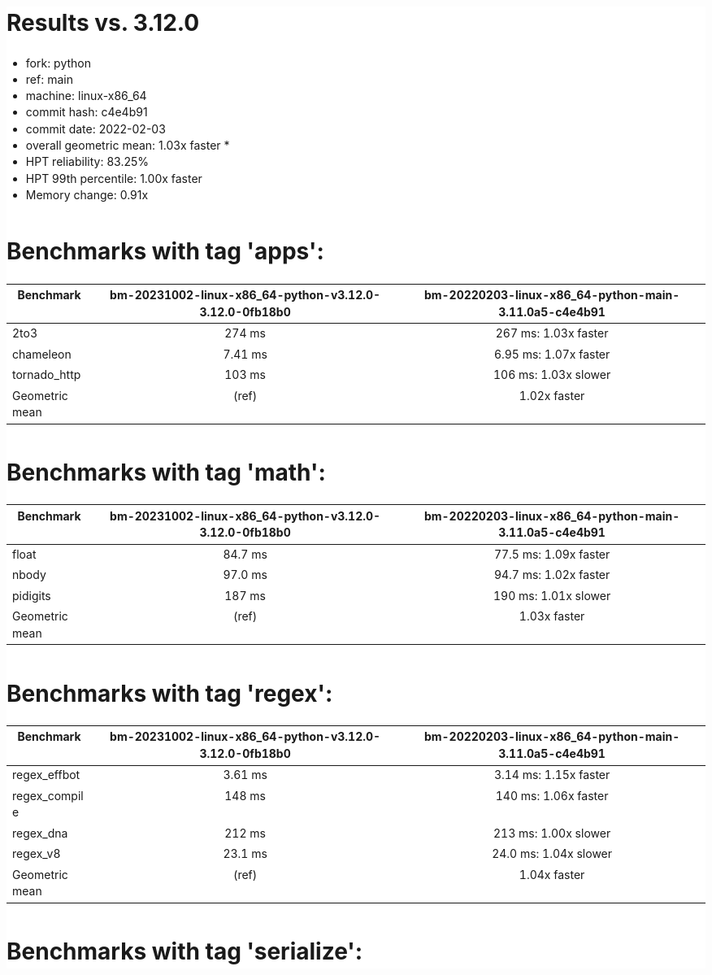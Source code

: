 
# Results vs. 3.12.0

- fork: python
- ref: main
- machine: linux-x86_64
- commit hash: c4e4b91
- commit date: 2022-02-03
- overall geometric mean: 1.03x faster \*
- HPT reliability: 83.25%
- HPT 99th percentile: 1.00x faster
- Memory change: 0.91x

Benchmarks with tag 'apps':
===========================

| Benchmark      | bm-20231002-linux-x86_64-python-v3.12.0-3.12.0-0fb18b0 | bm-20220203-linux-x86_64-python-main-3.11.0a5-c4e4b91 |
|----------------|:------------------------------------------------------:|:-----------------------------------------------------:|
| 2to3           | 274 ms                                                 | 267 ms: 1.03x faster                                  |
| chameleon      | 7.41 ms                                                | 6.95 ms: 1.07x faster                                 |
| tornado_http   | 103 ms                                                 | 106 ms: 1.03x slower                                  |
| Geometric mean | (ref)                                                  | 1.02x faster                                          |

Benchmarks with tag 'math':
===========================

| Benchmark      | bm-20231002-linux-x86_64-python-v3.12.0-3.12.0-0fb18b0 | bm-20220203-linux-x86_64-python-main-3.11.0a5-c4e4b91 |
|----------------|:------------------------------------------------------:|:-----------------------------------------------------:|
| float          | 84.7 ms                                                | 77.5 ms: 1.09x faster                                 |
| nbody          | 97.0 ms                                                | 94.7 ms: 1.02x faster                                 |
| pidigits       | 187 ms                                                 | 190 ms: 1.01x slower                                  |
| Geometric mean | (ref)                                                  | 1.03x faster                                          |

Benchmarks with tag 'regex':
============================

| Benchmark      | bm-20231002-linux-x86_64-python-v3.12.0-3.12.0-0fb18b0 | bm-20220203-linux-x86_64-python-main-3.11.0a5-c4e4b91 |
|----------------|:------------------------------------------------------:|:-----------------------------------------------------:|
| regex_effbot   | 3.61 ms                                                | 3.14 ms: 1.15x faster                                 |
| regex_compile  | 148 ms                                                 | 140 ms: 1.06x faster                                  |
| regex_dna      | 212 ms                                                 | 213 ms: 1.00x slower                                  |
| regex_v8       | 23.1 ms                                                | 24.0 ms: 1.04x slower                                 |
| Geometric mean | (ref)                                                  | 1.04x faster                                          |

Benchmarks with tag 'serialize':
================================
